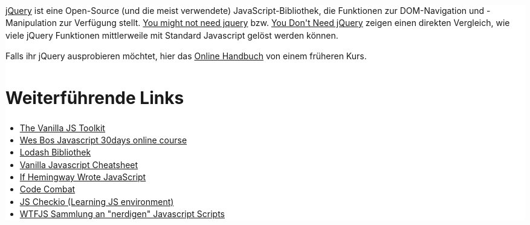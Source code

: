 [jQuery](http://jquery.com/) ist eine Open-Source (und die meist verwendete) JavaScript-Bibliothek, die Funktionen zur DOM-Navigation und -Manipulation zur Verfügung stellt. [You might not need jquery](http://youmightnotneedjquery.com/) bzw. [You Don't Need jQuery](https://github.com/nefe/You-Dont-Need-jQuery) zeigen einen direkten Vergleich, wie viele jQuery Funktionen mittlerweile mit Standard Javascript gelöst werden können.

Falls ihr jQuery ausprobieren möchtet, hier das [Online Handbuch](https://github.com/fleshgordo/introJS/blob/master/02_jquery.md) von einem früheren Kurs.

# Weiterführende Links

  - [The Vanilla JS Toolkit](https://vanillajstoolkit.com/reference/)
  - [Wes Bos Javascript 30days online course](https://javascript30.com/)
  - [Lodash Bibliothek](https://lodash.com/)
  - [Vanilla Javascript Cheatsheet](https://gist.github.com/thegitfather/9c9f1a927cd57df14a59c268f118ce86)
  - [If Hemingway Wrote JavaScript](https://nostarch.com/hemingway)
  - [Code Combat](https://codecombat.com/)
  - [JS Checkio (Learning JS environment)](https://js.checkio.org/)
  - [WTFJS Sammlung an "nerdigen" Javascript Scripts](https://github.com/denysdovhan/wtfjs)
  

